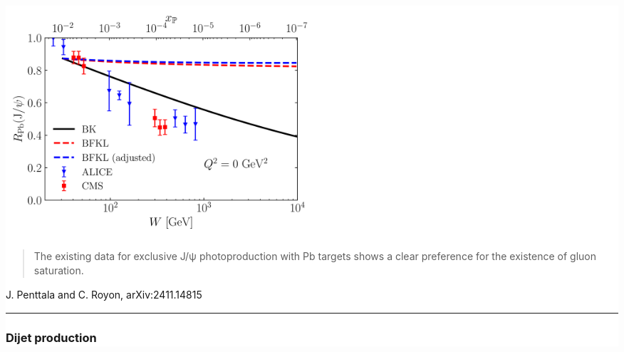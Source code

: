 <img src="img/x3.png" alt="HEPD" style="width: 50%;">

> The existing data for exclusive J/ψ photoproduction with Pb targets shows a
> clear preference for the existence of gluon saturation.

<div class="cite">
J. Penttala and C. Royon, arXiv:2411.14815
</div>

---

### Dijet production
